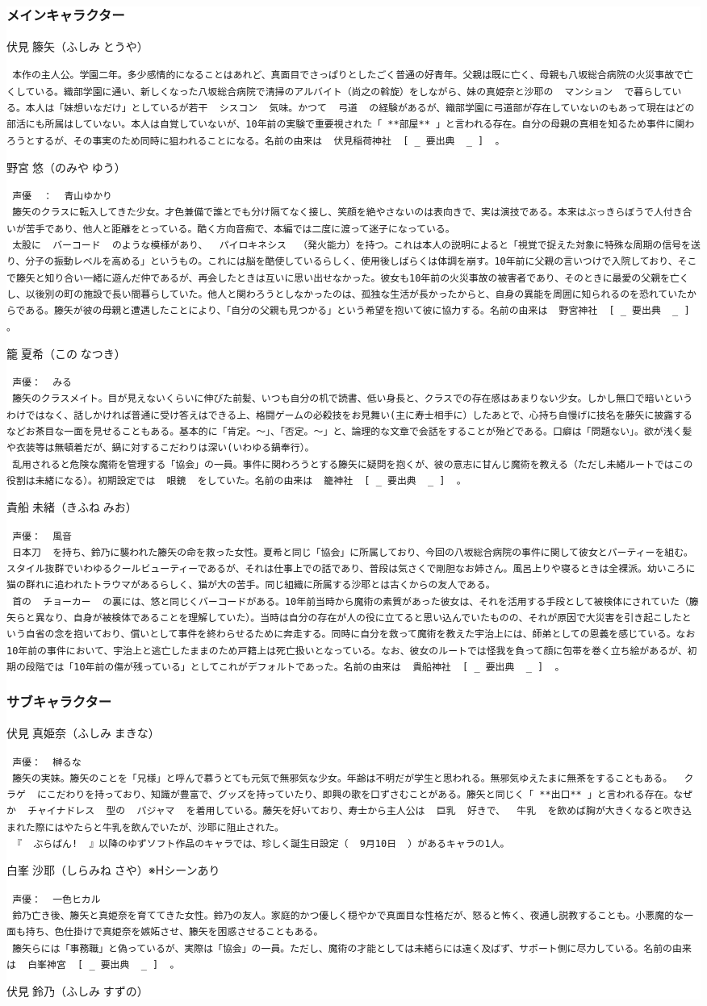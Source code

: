 

###  メインキャラクター



伏見 籐矢（ふしみ とうや）

     本作の主人公。学園二年。多少感情的になることはあれど、真面目でさっぱりとしたごく普通の好青年。父親は既に亡く、母親も八坂総合病院の火災事故で亡くしている。織部学園に通い、新しくなった八坂総合病院で清掃のアルバイト（尚之の斡旋）をしながら、妹の真姫奈と沙耶の  マンション  で暮らしている。本人は「妹想いなだけ」としているが若干  シスコン  気味。かつて  弓道  の経験があるが、織部学園に弓道部が存在していないのもあって現在はどの部活にも所属はしていない。本人は自覚していないが、10年前の実験で重要視された「 **部屋** 」と言われる存在。自分の母親の真相を知るため事件に関わろうとするが、その事実のため同時に狙われることになる。名前の由来は  伏見稲荷神社  [ _ 要出典  _ ]  。 
野宮 悠（のみや ゆう）

     声優  ：  青山ゆかり 
     籐矢のクラスに転入してきた少女。才色兼備で誰とでも分け隔てなく接し、笑顔を絶やさないのは表向きで、実は演技である。本来はぶっきらぼうで人付き合いが苦手であり、他人と距離をとっている。酷く方向音痴で、本編では二度に渡って迷子になっている。 
     太股に  バーコード  のような模様があり、  パイロキネシス  （発火能力）を持つ。これは本人の説明によると「視覚で捉えた対象に特殊な周期の信号を送り、分子の振動レベルを高める」というもの。これには脳を酷使しているらしく、使用後しばらくは体調を崩す。10年前に父親の言いつけで入院しており、そこで籐矢と知り合い一緒に遊んだ仲であるが、再会したときは互いに思い出せなかった。彼女も10年前の火災事故の被害者であり、そのときに最愛の父親を亡くし、以後別の町の施設で長い間暮らしていた。他人と関わろうとしなかったのは、孤独な生活が長かったからと、自身の異能を周囲に知られるのを恐れていたからである。籐矢が彼の母親と遭遇したことにより、「自分の父親も見つかる」という希望を抱いて彼に協力する。名前の由来は  野宮神社  [ _ 要出典  _ ]  。 
籠 夏希（この なつき）

     声優：  みる 
     籐矢のクラスメイト。目が見えないくらいに伸びた前髪、いつも自分の机で読書、低い身長と、クラスでの存在感はあまりない少女。しかし無口で暗いというわけではなく、話しかければ普通に受け答えはできる上、格闘ゲームの必殺技をお見舞い(主に寿士相手に）したあとで、心持ち自慢げに技名を藤矢に披露するなどお茶目な一面を見せることもある。基本的に「肯定。～」、「否定。～」と、論理的な文章で会話をすることが殆どである。口癖は「問題ない」。欲が浅く髪や衣装等は無頓着だが、鍋に対するこだわりは深い(いわゆる鍋奉行）。 
     乱用されると危険な魔術を管理する「協会」の一員。事件に関わろうとする籐矢に疑問を抱くが、彼の意志に甘んじ魔術を教える（ただし未緒ルートではこの役割は未緒になる）。初期設定では  眼鏡  をしていた。名前の由来は  籠神社  [ _ 要出典  _ ]  。 
貴船 未緒（きふね みお）

     声優：  風音 
     日本刀  を持ち、鈴乃に襲われた籐矢の命を救った女性。夏希と同じ「協会」に所属しており、今回の八坂総合病院の事件に関して彼女とパーティーを組む。スタイル抜群でいわゆるクールビューティーであるが、それは仕事上での話であり、普段は気さくで剛胆なお姉さん。風呂上りや寝るときは全裸派。幼いころに猫の群れに追われたトラウマがあるらしく、猫が大の苦手。同じ組織に所属する沙耶とは古くからの友人である。 
     首の  チョーカー  の裏には、悠と同じくバーコードがある。10年前当時から魔術の素質があった彼女は、それを活用する手段として被検体にされていた（籐矢らと異なり、自身が被検体であることを理解していた）。当時は自分の存在が人の役に立てると思い込んでいたものの、それが原因で大災害を引き起こしたという自省の念を抱いており、償いとして事件を終わらせるために奔走する。同時に自分を救って魔術を教えた宇治上には、師弟としての恩義を感じている。なお10年前の事件において、宇治上と逃亡したままのため戸籍上は死亡扱いとなっている。なお、彼女のルートでは怪我を負って顔に包帯を巻く立ち絵があるが、初期の段階では「10年前の傷が残っている」としてこれがデフォルトであった。名前の由来は  貴船神社  [ _ 要出典  _ ]  。 

###  サブキャラクター



伏見 真姫奈（ふしみ まきな）

     声優：  榊るな 
     籐矢の実妹。籐矢のことを「兄様」と呼んで慕うとても元気で無邪気な少女。年齢は不明だが学生と思われる。無邪気ゆえたまに無茶をすることもある。  クラゲ  にこだわりを持っており、知識が豊富で、グッズを持っていたり、即興の歌を口ずさむことがある。籐矢と同じく「 **出口** 」と言われる存在。なぜか  チャイナドレス  型の  パジャマ  を着用している。藤矢を好いており、寿士から主人公は  巨乳  好きで、  牛乳  を飲めば胸が大きくなると吹き込まれた際にはやたらと牛乳を飲んでいたが、沙耶に阻止された。 
     『  ぶらばん!  』以降のゆずソフト作品のキャラでは、珍しく誕生日設定（  9月10日  ）があるキャラの1人。 
白峯 沙耶（しらみね さや）※Hシーンあり

     声優：  一色ヒカル 
     鈴乃亡き後、籐矢と真姫奈を育ててきた女性。鈴乃の友人。家庭的かつ優しく穏やかで真面目な性格だが、怒ると怖く、夜通し説教することも。小悪魔的な一面も持ち、色仕掛けで真姫奈を嫉妬させ、籐矢を困惑させることもある。 
     籐矢らには「事務職」と偽っているが、実際は「協会」の一員。ただし、魔術の才能としては未緒らには遠く及ばず、サポート側に尽力している。名前の由来は  白峯神宮  [ _ 要出典  _ ]  。 
伏見 鈴乃（ふしみ すずの）
